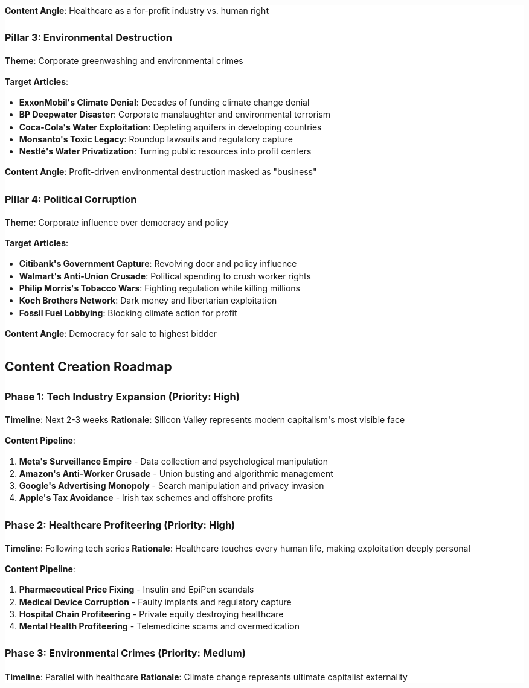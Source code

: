 **Content Angle**: Healthcare as a for-profit industry vs. human right

### Pillar 3: Environmental Destruction
**Theme**: Corporate greenwashing and environmental crimes

**Target Articles**:
- **ExxonMobil's Climate Denial**: Decades of funding climate change denial
- **BP Deepwater Disaster**: Corporate manslaughter and environmental terrorism
- **Coca-Cola's Water Exploitation**: Depleting aquifers in developing countries
- **Monsanto's Toxic Legacy**: Roundup lawsuits and regulatory capture
- **Nestlé's Water Privatization**: Turning public resources into profit centers

**Content Angle**: Profit-driven environmental destruction masked as "business"

### Pillar 4: Political Corruption
**Theme**: Corporate influence over democracy and policy

**Target Articles**:
- **Citibank's Government Capture**: Revolving door and policy influence
- **Walmart's Anti-Union Crusade**: Political spending to crush worker rights
- **Philip Morris's Tobacco Wars**: Fighting regulation while killing millions
- **Koch Brothers Network**: Dark money and libertarian exploitation
- **Fossil Fuel Lobbying**: Blocking climate action for profit

**Content Angle**: Democracy for sale to highest bidder

## Content Creation Roadmap

### Phase 1: Tech Industry Expansion (Priority: High)
**Timeline**: Next 2-3 weeks
**Rationale**: Silicon Valley represents modern capitalism's most visible face

**Content Pipeline**:
1. **Meta's Surveillance Empire** - Data collection and psychological manipulation
2. **Amazon's Anti-Worker Crusade** - Union busting and algorithmic management
3. **Google's Advertising Monopoly** - Search manipulation and privacy invasion
4. **Apple's Tax Avoidance** - Irish tax schemes and offshore profits

### Phase 2: Healthcare Profiteering (Priority: High)
**Timeline**: Following tech series
**Rationale**: Healthcare touches every human life, making exploitation deeply personal

**Content Pipeline**:
1. **Pharmaceutical Price Fixing** - Insulin and EpiPen scandals
2. **Medical Device Corruption** - Faulty implants and regulatory capture
3. **Hospital Chain Profiteering** - Private equity destroying healthcare
4. **Mental Health Profiteering** - Telemedicine scams and overmedication

### Phase 3: Environmental Crimes (Priority: Medium)
**Timeline**: Parallel with healthcare
**Rationale**: Climate change represents ultimate capitalist externality
